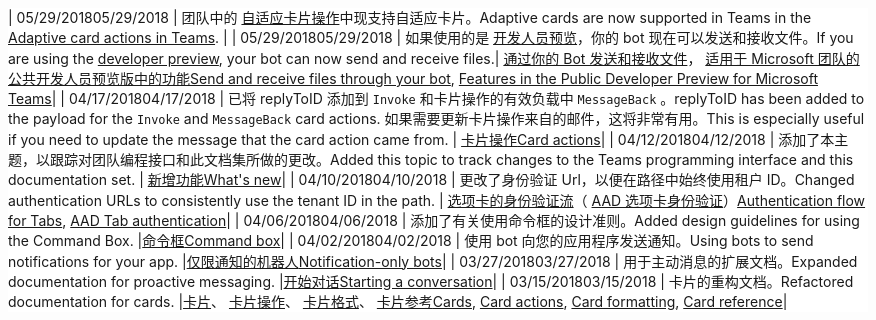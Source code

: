 | <span data-ttu-id="2c3d4-283">05/29/2018</span><span class="sxs-lookup"><span data-stu-id="2c3d4-283">05/29/2018</span></span> | <span data-ttu-id="2c3d4-284">团队中的 [自适应卡片操作](task-modules-and-cards/cards/cards-reference.md)中现支持自适应卡片。</span><span class="sxs-lookup"><span data-stu-id="2c3d4-284">Adaptive cards are now supported in Teams in the [Adaptive card actions in Teams](task-modules-and-cards/cards/cards-reference.md).</span></span> |
| <span data-ttu-id="2c3d4-285">05/29/2018</span><span class="sxs-lookup"><span data-stu-id="2c3d4-285">05/29/2018</span></span> | <span data-ttu-id="2c3d4-286">如果使用的是 [开发人员预览](~/resources/dev-preview/developer-preview-intro.md)，你的 bot 现在可以发送和接收文件。</span><span class="sxs-lookup"><span data-stu-id="2c3d4-286">If you are using the [developer preview](~/resources/dev-preview/developer-preview-intro.md), your bot can now send and receive files.</span></span>| <span data-ttu-id="2c3d4-287">[通过你的 Bot 发送和接收文件](~/concepts/bots/bots-files.md)， [适用于 Microsoft 团队的公共开发人员预览版中的功能](~/resources/dev-preview/developer-preview-features.md)</span><span class="sxs-lookup"><span data-stu-id="2c3d4-287">[Send and receive files through your bot](~/concepts/bots/bots-files.md), [Features in the Public Developer Preview for Microsoft Teams](~/resources/dev-preview/developer-preview-features.md)</span></span>|
| <span data-ttu-id="2c3d4-288">04/17/2018</span><span class="sxs-lookup"><span data-stu-id="2c3d4-288">04/17/2018</span></span> | <span data-ttu-id="2c3d4-289">已将 replyToID 添加到 `Invoke` 和卡片操作的有效负载中 `MessageBack` 。</span><span class="sxs-lookup"><span data-stu-id="2c3d4-289">replyToID has been added to the payload for the `Invoke` and `MessageBack` card actions.</span></span> <span data-ttu-id="2c3d4-290">如果需要更新卡片操作来自的邮件，这将非常有用。</span><span class="sxs-lookup"><span data-stu-id="2c3d4-290">This is especially useful if you need to update the message that the card action came from.</span></span> | [<span data-ttu-id="2c3d4-291">卡片操作</span><span class="sxs-lookup"><span data-stu-id="2c3d4-291">Card actions</span></span>](~/concepts/cards/cards-actions.md)|
| <span data-ttu-id="2c3d4-292">04/12/2018</span><span class="sxs-lookup"><span data-stu-id="2c3d4-292">04/12/2018</span></span> | <span data-ttu-id="2c3d4-293">添加了本主题，以跟踪对团队编程接口和此文档集所做的更改。</span><span class="sxs-lookup"><span data-stu-id="2c3d4-293">Added this topic to track changes to the Teams programming interface and this documentation set.</span></span> | [<span data-ttu-id="2c3d4-294">新增功能</span><span class="sxs-lookup"><span data-stu-id="2c3d4-294">What's new</span></span>](~/whats-new.md)|
| <span data-ttu-id="2c3d4-295">04/10/2018</span><span class="sxs-lookup"><span data-stu-id="2c3d4-295">04/10/2018</span></span> | <span data-ttu-id="2c3d4-296">更改了身份验证 Url，以便在路径中始终使用租户 ID。</span><span class="sxs-lookup"><span data-stu-id="2c3d4-296">Changed authentication URLs to consistently use the tenant ID in the path.</span></span> | <span data-ttu-id="2c3d4-297">[选项卡的身份验证流](~/concepts/authentication/auth-flow-tab.md)（ [AAD 选项卡身份验证](~/concepts/authentication/auth-tab-AAD.md)）</span><span class="sxs-lookup"><span data-stu-id="2c3d4-297">[Authentication flow for Tabs](~/concepts/authentication/auth-flow-tab.md), [AAD Tab authentication](~/concepts/authentication/auth-tab-AAD.md)</span></span>|
| <span data-ttu-id="2c3d4-298">04/06/2018</span><span class="sxs-lookup"><span data-stu-id="2c3d4-298">04/06/2018</span></span> | <span data-ttu-id="2c3d4-299">添加了有关使用命令框的设计准则。</span><span class="sxs-lookup"><span data-stu-id="2c3d4-299">Added design guidelines for using the Command Box.</span></span> |[<span data-ttu-id="2c3d4-300">命令框</span><span class="sxs-lookup"><span data-stu-id="2c3d4-300">Command box</span></span>](~/resources/design/framework/command-box.md)|
| <span data-ttu-id="2c3d4-301">04/02/2018</span><span class="sxs-lookup"><span data-stu-id="2c3d4-301">04/02/2018</span></span> | <span data-ttu-id="2c3d4-302">使用 bot 向您的应用程序发送通知。</span><span class="sxs-lookup"><span data-stu-id="2c3d4-302">Using bots to send notifications for your app.</span></span> |[<span data-ttu-id="2c3d4-303">仅限通知的机器人</span><span class="sxs-lookup"><span data-stu-id="2c3d4-303">Notification-only bots</span></span>](~/concepts/bots/bots-notification-only.md)|
| <span data-ttu-id="2c3d4-304">03/27/2018</span><span class="sxs-lookup"><span data-stu-id="2c3d4-304">03/27/2018</span></span> | <span data-ttu-id="2c3d4-305">用于主动消息的扩展文档。</span><span class="sxs-lookup"><span data-stu-id="2c3d4-305">Expanded documentation for proactive messaging.</span></span> |[<span data-ttu-id="2c3d4-306">开始对话</span><span class="sxs-lookup"><span data-stu-id="2c3d4-306">Starting a conversation</span></span>](./concepts/bots/bot-conversations/bots-conv-proactive.md)|
| <span data-ttu-id="2c3d4-307">03/15/2018</span><span class="sxs-lookup"><span data-stu-id="2c3d4-307">03/15/2018</span></span> | <span data-ttu-id="2c3d4-308">卡片的重构文档。</span><span class="sxs-lookup"><span data-stu-id="2c3d4-308">Refactored documentation for cards.</span></span> |<span data-ttu-id="2c3d4-309">[卡片](~/concepts/cards/cards.md)、 [卡片操作](~/concepts/cards/cards-actions.md)、 [卡片格式](~/concepts/cards/cards-format.md)、 [卡片参考](~/concepts/cards/cards-reference.md)</span><span class="sxs-lookup"><span data-stu-id="2c3d4-309">[Cards](~/concepts/cards/cards.md), [Card actions](~/concepts/cards/cards-actions.md), [Card formatting](~/concepts/cards/cards-format.md), [Card reference](~/concepts/cards/cards-reference.md)</span></span>|